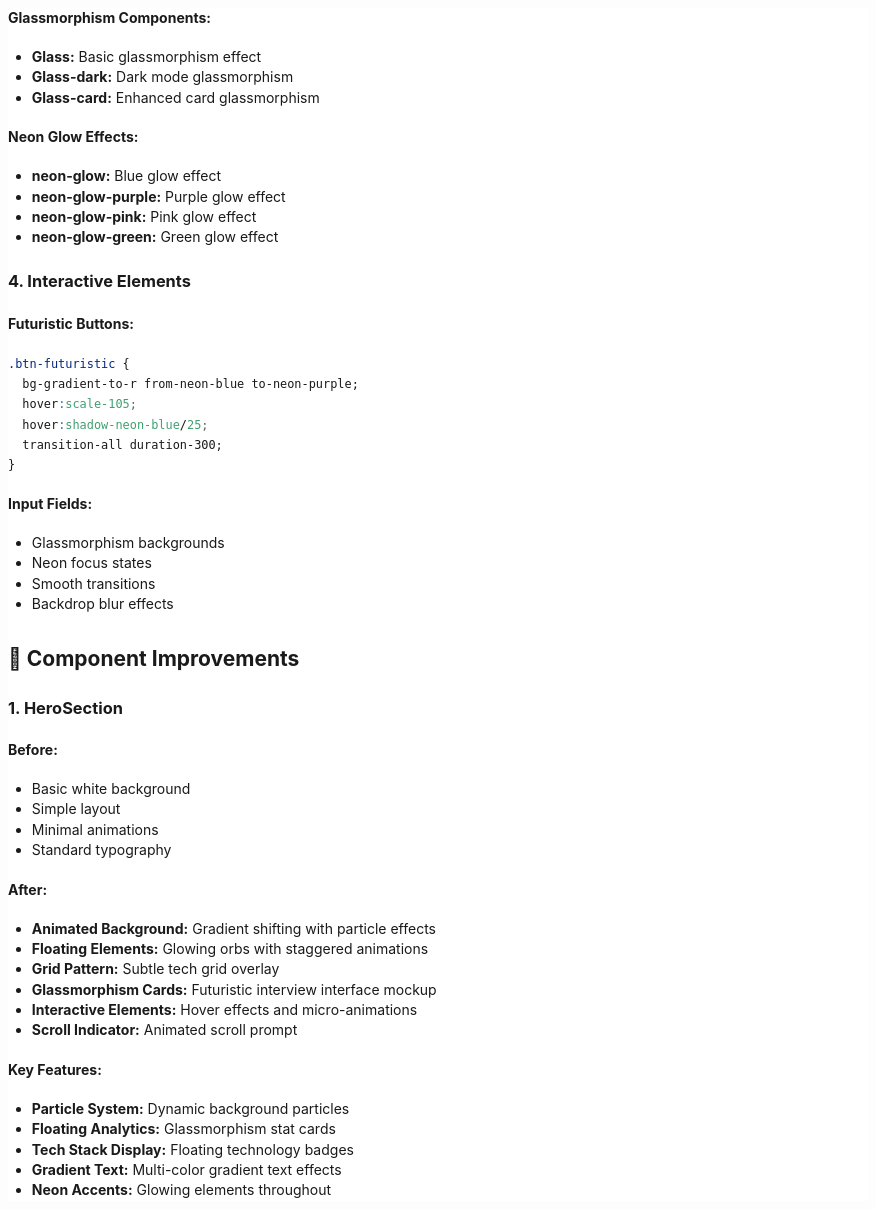 #### **Glassmorphism Components:**
- **Glass:** Basic glassmorphism effect
- **Glass-dark:** Dark mode glassmorphism
- **Glass-card:** Enhanced card glassmorphism

#### **Neon Glow Effects:**
- **neon-glow:** Blue glow effect
- **neon-glow-purple:** Purple glow effect
- **neon-glow-pink:** Pink glow effect
- **neon-glow-green:** Green glow effect

### 4. **Interactive Elements**

#### **Futuristic Buttons:**
```css
.btn-futuristic {
  bg-gradient-to-r from-neon-blue to-neon-purple;
  hover:scale-105;
  hover:shadow-neon-blue/25;
  transition-all duration-300;
}
```

#### **Input Fields:**
- Glassmorphism backgrounds
- Neon focus states
- Smooth transitions
- Backdrop blur effects

## 🚀 Component Improvements

### 1. **HeroSection**

#### **Before:**
- Basic white background
- Simple layout
- Minimal animations
- Standard typography

#### **After:**
- **Animated Background:** Gradient shifting with particle effects
- **Floating Elements:** Glowing orbs with staggered animations
- **Grid Pattern:** Subtle tech grid overlay
- **Glassmorphism Cards:** Futuristic interview interface mockup
- **Interactive Elements:** Hover effects and micro-animations
- **Scroll Indicator:** Animated scroll prompt

#### **Key Features:**
- **Particle System:** Dynamic background particles
- **Floating Analytics:** Glassmorphism stat cards
- **Tech Stack Display:** Floating technology badges
- **Gradient Text:** Multi-color gradient text effects
- **Neon Accents:** Glowing elements throughout
